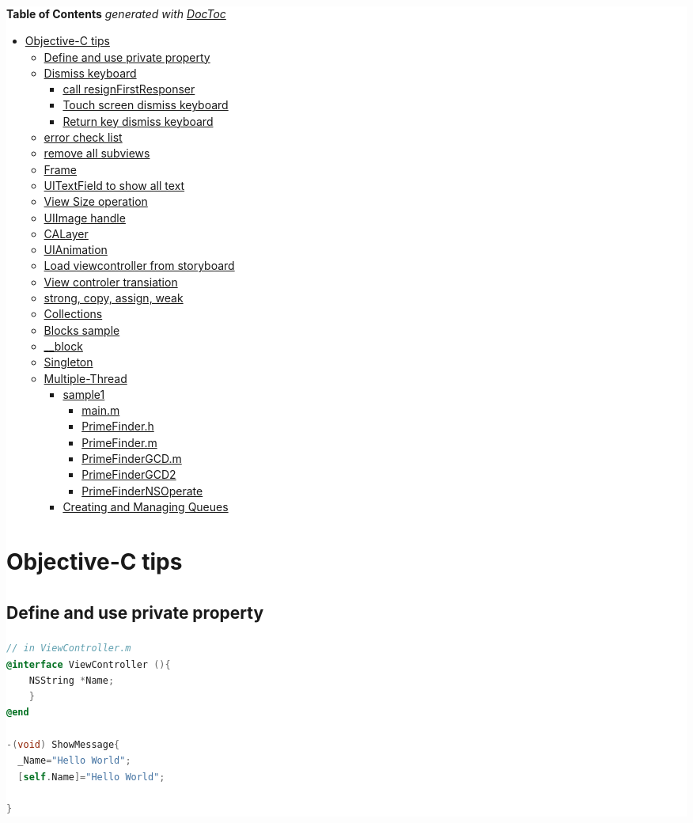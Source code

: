 

**Table of Contents**  *generated with [DocToc](http://doctoc.herokuapp.com/)*

- [Objective-C tips](#objective-c-tips)
  - [Define and use private property](#define-and-use-private-property)
  - [Dismiss keyboard](#dismiss-keyboard)
    - [call resignFirstResponser](#call-resignfirstresponser)
    - [Touch screen dismiss keyboard](#touch-screen-dismiss-keyboard)
    - [Return key dismiss keyboard](#return-key-dismiss-keyboard)
  - [error check list](#error-check-list)
  - [remove all subviews](#remove-all-subviews)
  - [Frame](#frame)
  - [UITextField to show all text](#uitextfield-to-show-all-text)
  - [View Size operation](#view-size-operation)
  - [UIImage handle](#uiimage-handle)
  - [CALayer](#calayer)
  - [UIAnimation](#uianimation)
  - [Load viewcontroller from storyboard](#load-viewcontroller-from-storyboard)
  - [View controler transiation](#view-controler-transiation)
  - [strong, copy, assign, weak](#strong-copy-assign-weak)
  - [Collections](#collections)
  - [Blocks sample](#blocks-sample)
  - [__block](#__block)
  - [Singleton](#singleton)
  - [Multiple-Thread](#multiple-thread)
    - [sample1](#sample1)
      - [main.m](#mainm)
      - [PrimeFinder.h](#primefinderh)
      - [PrimeFinder.m](#primefinderm)
      - [PrimeFinderGCD.m](#primefindergcdm)
      - [PrimeFinderGCD2](#primefindergcd2)
      - [PrimeFinderNSOperate](#primefindernsoperate)
    - [Creating and Managing Queues](#creating-and-managing-queues)



# Objective-C tips

## Define and use private property

``` objectivec
// in ViewController.m
@interface ViewController (){
    NSString *Name;
    }
@end

-(void) ShowMessage{
  _Name="Hello World";
  [self.Name]="Hello World";

}
```
